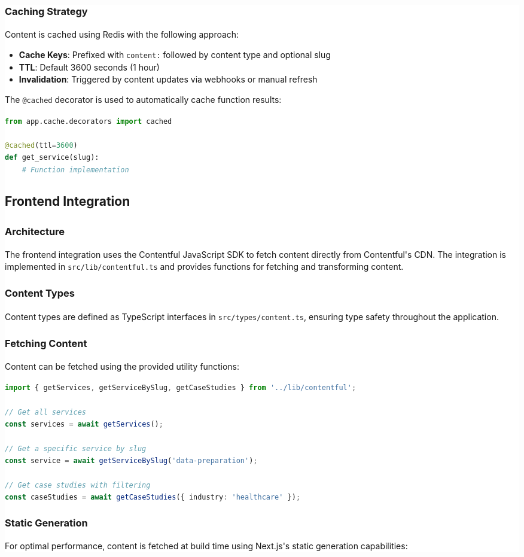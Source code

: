 ```python
```

### Caching Strategy

Content is cached using Redis with the following approach:

- **Cache Keys**: Prefixed with `content:` followed by content type and optional slug
- **TTL**: Default 3600 seconds (1 hour)
- **Invalidation**: Triggered by content updates via webhooks or manual refresh

The `@cached` decorator is used to automatically cache function results:

```python
from app.cache.decorators import cached

@cached(ttl=3600)
def get_service(slug):
    # Function implementation
```

## Frontend Integration

### Architecture

The frontend integration uses the Contentful JavaScript SDK to fetch content directly from Contentful's CDN. The integration is implemented in `src/lib/contentful.ts` and provides functions for fetching and transforming content.

### Content Types

Content types are defined as TypeScript interfaces in `src/types/content.ts`, ensuring type safety throughout the application.

### Fetching Content

Content can be fetched using the provided utility functions:

```typescript
import { getServices, getServiceBySlug, getCaseStudies } from '../lib/contentful';

// Get all services
const services = await getServices();

// Get a specific service by slug
const service = await getServiceBySlug('data-preparation');

// Get case studies with filtering
const caseStudies = await getCaseStudies({ industry: 'healthcare' });
```

### Static Generation

For optimal performance, content is fetched at build time using Next.js's static generation capabilities:
